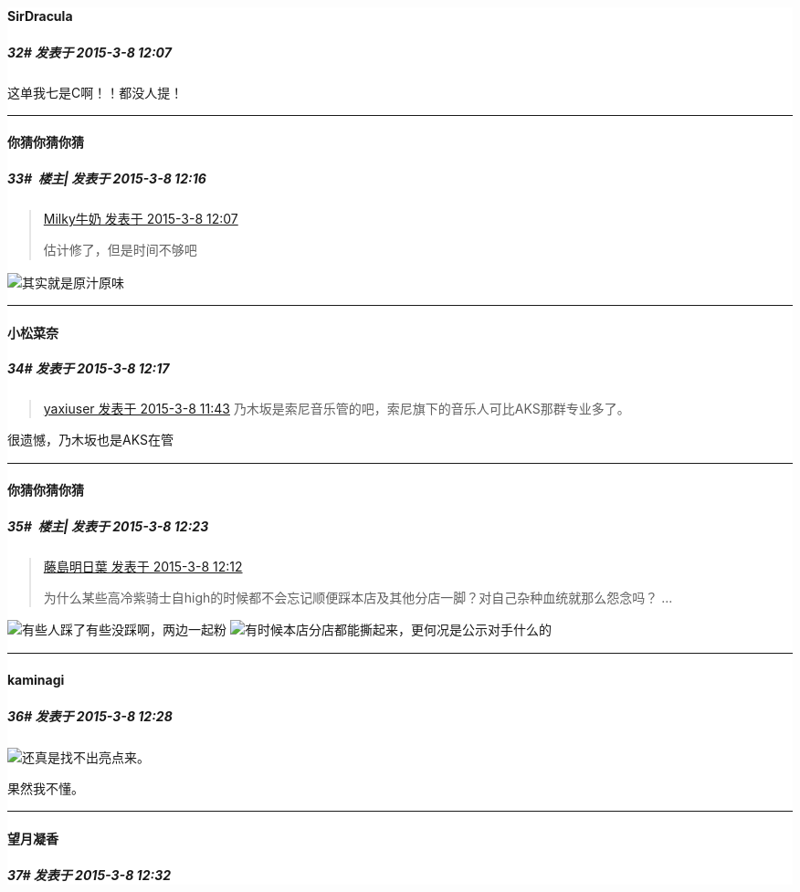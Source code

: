 ####  SirDracula  
##### 32#       发表于 2015-3-8 12:07

这单我七是C啊！！都没人提！

*****

####  你猜你猜你猜  
##### 33#         楼主| 发表于 2015-3-8 12:16

<blockquote><a href="httphttps://bbs.saraba1st.com/2b/forum.php?mod=redirect&amp;goto=findpost&amp;pid=28282961&amp;ptid=1102389" target="_blank">Milky牛奶 发表于 2015-3-8 12:07</a>

估计修了，但是时间不够吧</blockquote>
<img src="https://static.saraba1st.com/image/smiley/face/149.gif" referrerpolicy="no-referrer">其实就是原汁原味

*****

####  小松菜奈  
##### 34#       发表于 2015-3-8 12:17

<blockquote><a href="httphttps://bbs.saraba1st.com/2b/forum.php?mod=redirect&amp;amp;goto=findpost&amp;amp;pid=28282786&amp;amp;ptid=1102389" target="_blank">yaxiuser 发表于 2015-3-8 11:43</a>
乃木坂是索尼音乐管的吧，索尼旗下的音乐人可比AKS那群专业多了。</blockquote>
很遗憾，乃木坂也是AKS在管

*****

####  你猜你猜你猜  
##### 35#         楼主| 发表于 2015-3-8 12:23

<blockquote><a href="httphttps://bbs.saraba1st.com/2b/forum.php?mod=redirect&amp;goto=findpost&amp;pid=28282994&amp;ptid=1102389" target="_blank">藤島明日葉 发表于 2015-3-8 12:12</a>

为什么某些高冷紫骑士自high的时候都不会忘记顺便踩本店及其他分店一脚？对自己杂种血统就那么怨念吗？ ...</blockquote>
<img src="https://static.saraba1st.com/image/smiley/face/149.gif" referrerpolicy="no-referrer">有些人踩了有些没踩啊，两边一起粉
<img src="https://static.saraba1st.com/image/smiley/face/185.gif" referrerpolicy="no-referrer">有时候本店分店都能撕起来，更何况是公示对手什么的

*****

####  kaminagi  
##### 36#       发表于 2015-3-8 12:28

<img src="https://static.saraba1st.com/image/smiley/face/41.gif" referrerpolicy="no-referrer">还真是找不出亮点来。

果然我不懂。

*****

####  望月凝香  
##### 37#       发表于 2015-3-8 12:32
